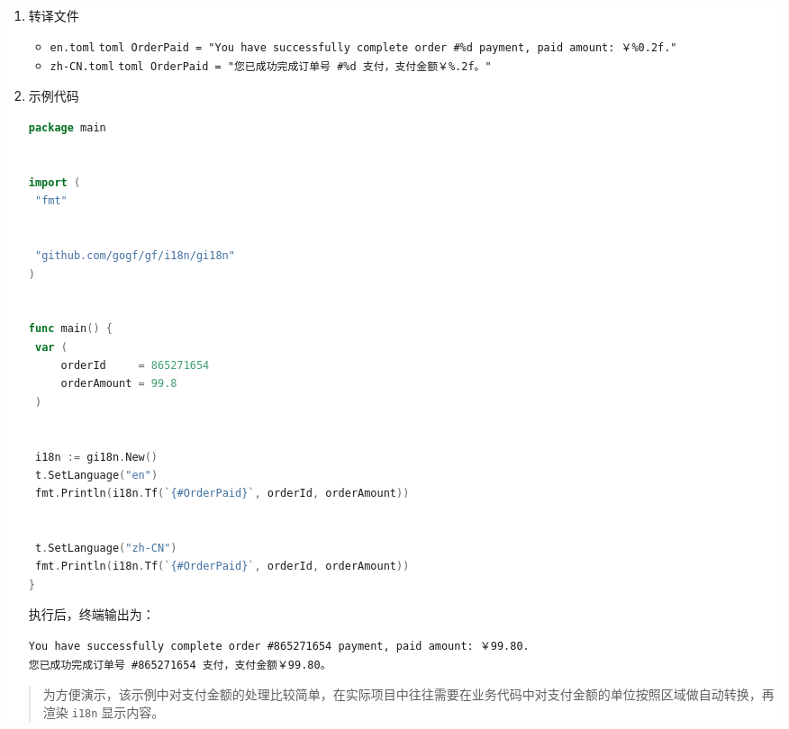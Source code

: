 1. 转译文件

   - `en.toml` `toml
     OrderPaid = "You have successfully complete order #%d payment, paid amount: ￥%0.2f."
     `
   - `zh-CN.toml` `toml
     OrderPaid = "您已成功完成订单号 #%d 支付，支付金额￥%.2f。"
     `
2. 示例代码




   ```  go
   package main


   import (
   	"fmt"


   	"github.com/gogf/gf/i18n/gi18n"
   )


   func main() {
   	var (
   		orderId     = 865271654
   		orderAmount = 99.8
   	)


   	i18n := gi18n.New()
   	t.SetLanguage("en")
   	fmt.Println(i18n.Tf(`{#OrderPaid}`, orderId, orderAmount))


   	t.SetLanguage("zh-CN")
   	fmt.Println(i18n.Tf(`{#OrderPaid}`, orderId, orderAmount))
   }

   ```


   执行后，终端输出为：




   ``` html
   You have successfully complete order #865271654 payment, paid amount: ￥99.80.
   您已成功完成订单号 #865271654 支付，支付金额￥99.80。

   ```


> 为方便演示，该示例中对支付金额的处理比较简单，在实际项目中往往需要在业务代码中对支付金额的单位按照区域做自动转换，再渲染 `i18n` 显示内容。
